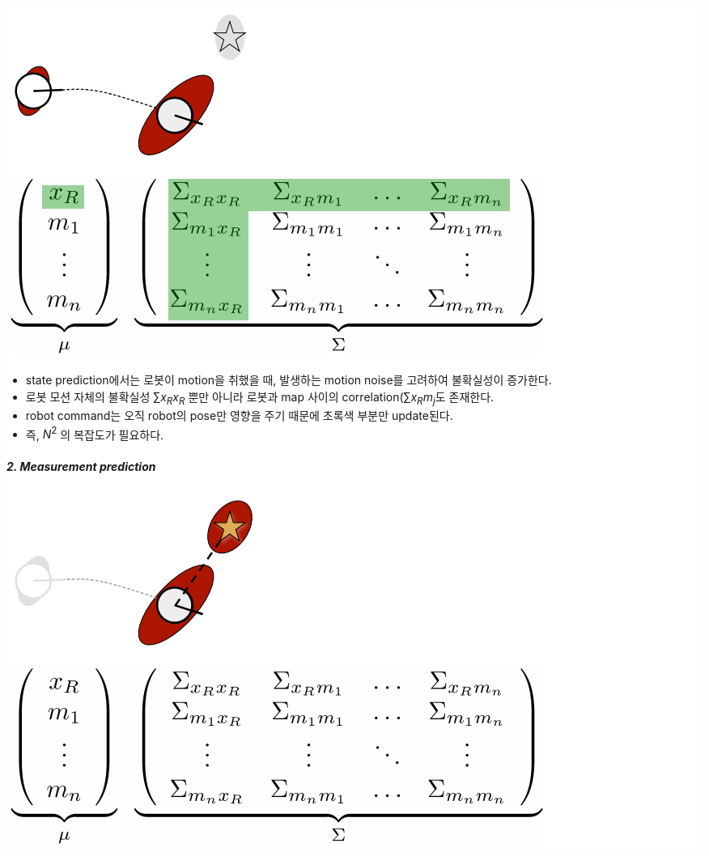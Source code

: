 ![](/images/posts/SLAM/2019-09-20-EKF-SLAM2/img3.png)

- state prediction에서는 로봇이 motion을 취했을 때,  발생하는 motion noise를 고려하여 불확실성이 증가한다.
- 로봇 모션 자체의 불확실성 $\sum{}x_Rx_R$ 뿐만 아니라 로봇과 map 사이의 correlation($\sum{}x_Rm_j$도 존재한다.
- robot command는 오직 robot의 pose만 영향을 주기 때문에 초록색 부분만 update된다.
- 즉, $N^2$ 의 복잡도가 필요하다.



##### 2. Measurement prediction

![](/images/posts/SLAM/2019-09-20-EKF-SLAM2/img4.png)
